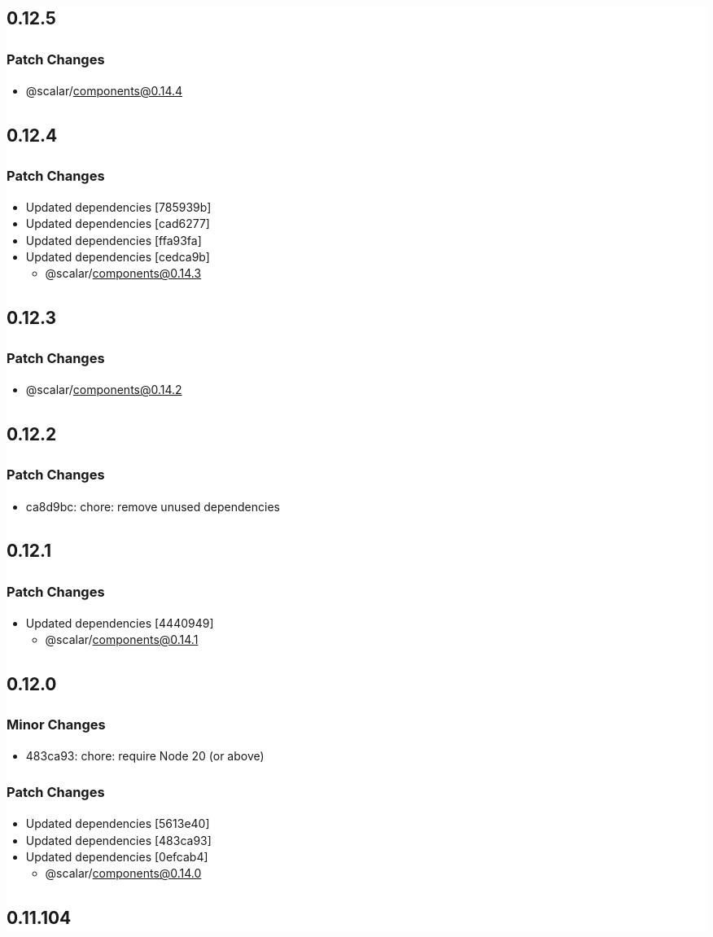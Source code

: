 ## 0.12.5

### Patch Changes

- @scalar/components@0.14.4

## 0.12.4

### Patch Changes

- Updated dependencies [785939b]
- Updated dependencies [cad6277]
- Updated dependencies [ffa93fa]
- Updated dependencies [cedca9b]
  - @scalar/components@0.14.3

## 0.12.3

### Patch Changes

- @scalar/components@0.14.2

## 0.12.2

### Patch Changes

- ca8d9bc: chore: remove unused dependencies

## 0.12.1

### Patch Changes

- Updated dependencies [4440949]
  - @scalar/components@0.14.1

## 0.12.0

### Minor Changes

- 483ca93: chore: require Node 20 (or above)

### Patch Changes

- Updated dependencies [5613e40]
- Updated dependencies [483ca93]
- Updated dependencies [0efcab4]
  - @scalar/components@0.14.0

## 0.11.104
